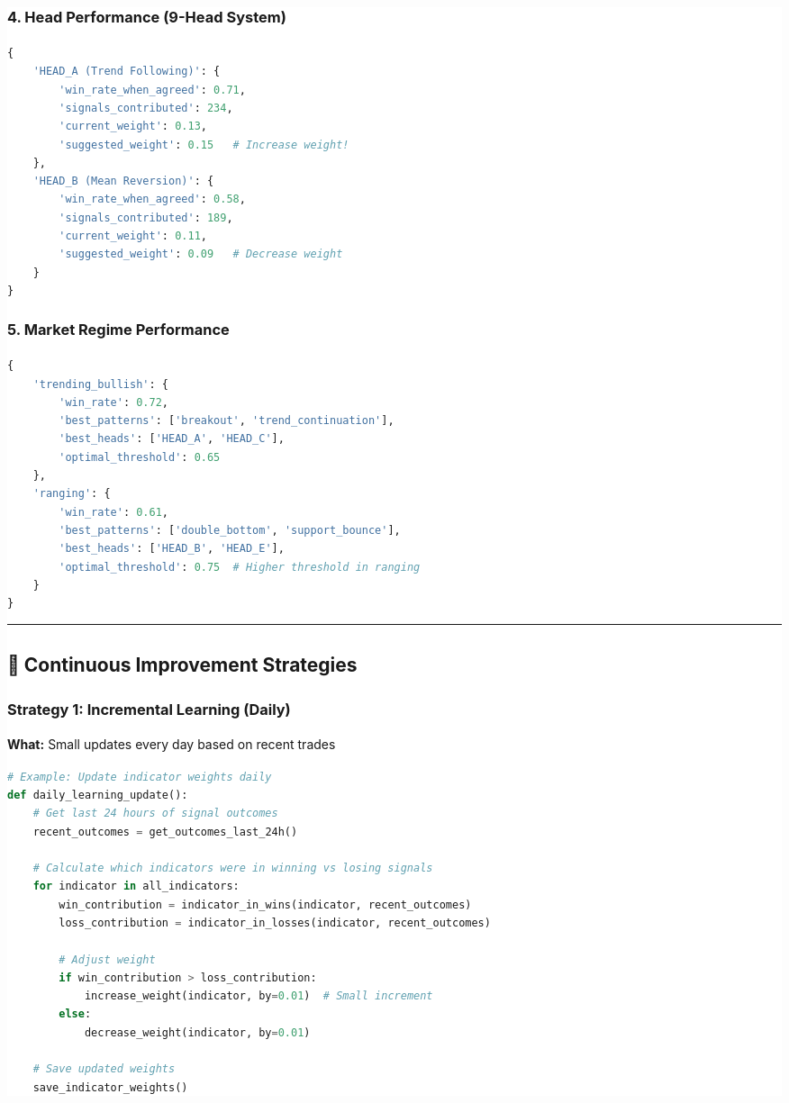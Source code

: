 ### **4. Head Performance (9-Head System)**
```python
{
    'HEAD_A (Trend Following)': {
        'win_rate_when_agreed': 0.71,
        'signals_contributed': 234,
        'current_weight': 0.13,
        'suggested_weight': 0.15   # Increase weight!
    },
    'HEAD_B (Mean Reversion)': {
        'win_rate_when_agreed': 0.58,
        'signals_contributed': 189,
        'current_weight': 0.11,
        'suggested_weight': 0.09   # Decrease weight
    }
}
```

### **5. Market Regime Performance**
```python
{
    'trending_bullish': {
        'win_rate': 0.72,
        'best_patterns': ['breakout', 'trend_continuation'],
        'best_heads': ['HEAD_A', 'HEAD_C'],
        'optimal_threshold': 0.65
    },
    'ranging': {
        'win_rate': 0.61,
        'best_patterns': ['double_bottom', 'support_bounce'],
        'best_heads': ['HEAD_B', 'HEAD_E'],
        'optimal_threshold': 0.75  # Higher threshold in ranging
    }
}
```

---

## 🔄 Continuous Improvement Strategies

### **Strategy 1: Incremental Learning (Daily)**
**What:** Small updates every day based on recent trades

```python
# Example: Update indicator weights daily
def daily_learning_update():
    # Get last 24 hours of signal outcomes
    recent_outcomes = get_outcomes_last_24h()
    
    # Calculate which indicators were in winning vs losing signals
    for indicator in all_indicators:
        win_contribution = indicator_in_wins(indicator, recent_outcomes)
        loss_contribution = indicator_in_losses(indicator, recent_outcomes)
        
        # Adjust weight
        if win_contribution > loss_contribution:
            increase_weight(indicator, by=0.01)  # Small increment
        else:
            decrease_weight(indicator, by=0.01)
    
    # Save updated weights
    save_indicator_weights()
```
